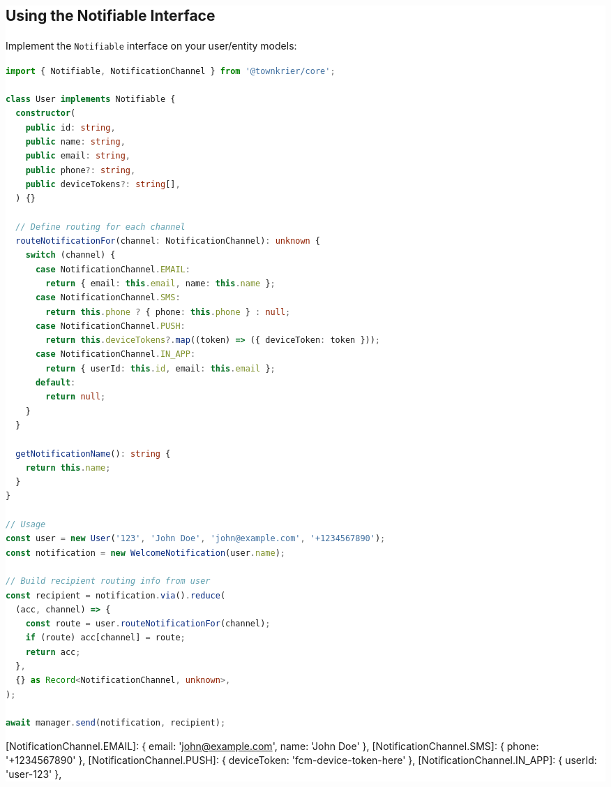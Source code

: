 ```typescript
```

## Using the Notifiable Interface

Implement the `Notifiable` interface on your user/entity models:

```typescript
import { Notifiable, NotificationChannel } from '@townkrier/core';

class User implements Notifiable {
  constructor(
    public id: string,
    public name: string,
    public email: string,
    public phone?: string,
    public deviceTokens?: string[],
  ) {}

  // Define routing for each channel
  routeNotificationFor(channel: NotificationChannel): unknown {
    switch (channel) {
      case NotificationChannel.EMAIL:
        return { email: this.email, name: this.name };
      case NotificationChannel.SMS:
        return this.phone ? { phone: this.phone } : null;
      case NotificationChannel.PUSH:
        return this.deviceTokens?.map((token) => ({ deviceToken: token }));
      case NotificationChannel.IN_APP:
        return { userId: this.id, email: this.email };
      default:
        return null;
    }
  }

  getNotificationName(): string {
    return this.name;
  }
}

// Usage
const user = new User('123', 'John Doe', 'john@example.com', '+1234567890');
const notification = new WelcomeNotification(user.name);

// Build recipient routing info from user
const recipient = notification.via().reduce(
  (acc, channel) => {
    const route = user.routeNotificationFor(channel);
    if (route) acc[channel] = route;
    return acc;
  },
  {} as Record<NotificationChannel, unknown>,
);

await manager.send(notification, recipient);
```


  [NotificationChannel.EMAIL]: { email: 'john@example.com', name: 'John Doe' },
  [NotificationChannel.SMS]: { phone: '+1234567890' },
  [NotificationChannel.PUSH]: { deviceToken: 'fcm-device-token-here' },
  [NotificationChannel.IN_APP]: { userId: 'user-123' },